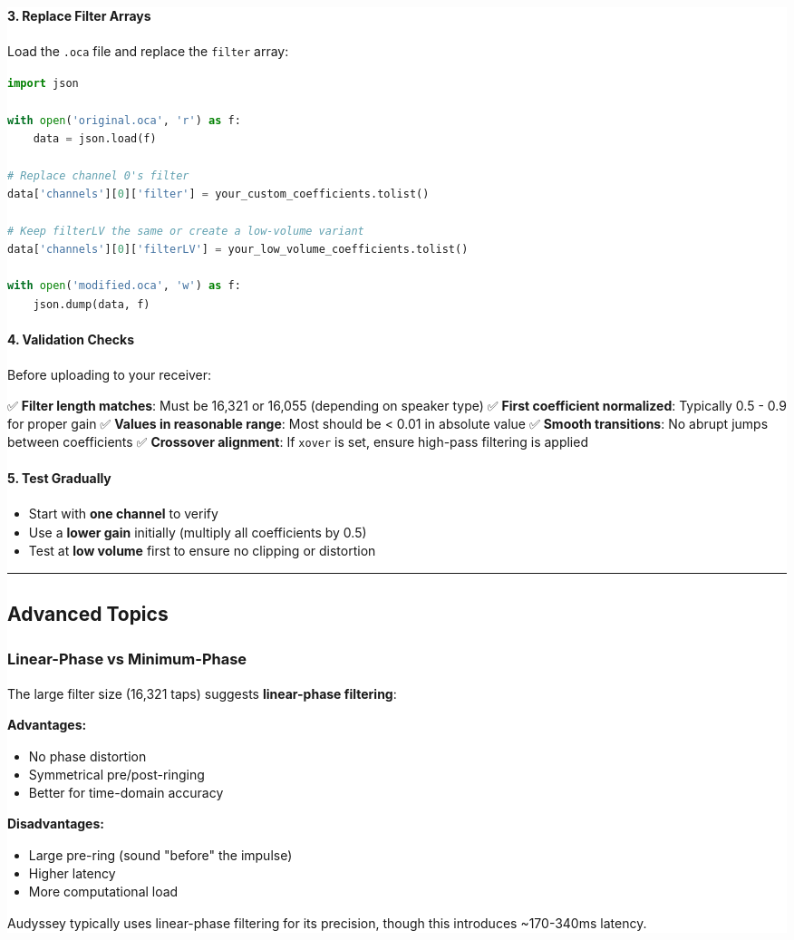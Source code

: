 #### 3. Replace Filter Arrays

Load the `.oca` file and replace the `filter` array:

```python
import json

with open('original.oca', 'r') as f:
    data = json.load(f)

# Replace channel 0's filter
data['channels'][0]['filter'] = your_custom_coefficients.tolist()

# Keep filterLV the same or create a low-volume variant
data['channels'][0]['filterLV'] = your_low_volume_coefficients.tolist()

with open('modified.oca', 'w') as f:
    json.dump(data, f)
```

#### 4. Validation Checks

Before uploading to your receiver:

✅ **Filter length matches**: Must be 16,321 or 16,055 (depending on speaker type)
✅ **First coefficient normalized**: Typically 0.5 - 0.9 for proper gain
✅ **Values in reasonable range**: Most should be < 0.01 in absolute value
✅ **Smooth transitions**: No abrupt jumps between coefficients
✅ **Crossover alignment**: If `xover` is set, ensure high-pass filtering is applied

#### 5. Test Gradually

- Start with **one channel** to verify
- Use a **lower gain** initially (multiply all coefficients by 0.5)
- Test at **low volume** first to ensure no clipping or distortion

---

## Advanced Topics

### Linear-Phase vs Minimum-Phase

The large filter size (16,321 taps) suggests **linear-phase filtering**:

**Advantages:**
- No phase distortion
- Symmetrical pre/post-ringing
- Better for time-domain accuracy

**Disadvantages:**
- Large pre-ring (sound "before" the impulse)
- Higher latency
- More computational load

Audyssey typically uses linear-phase filtering for its precision, though this introduces ~170-340ms latency.
